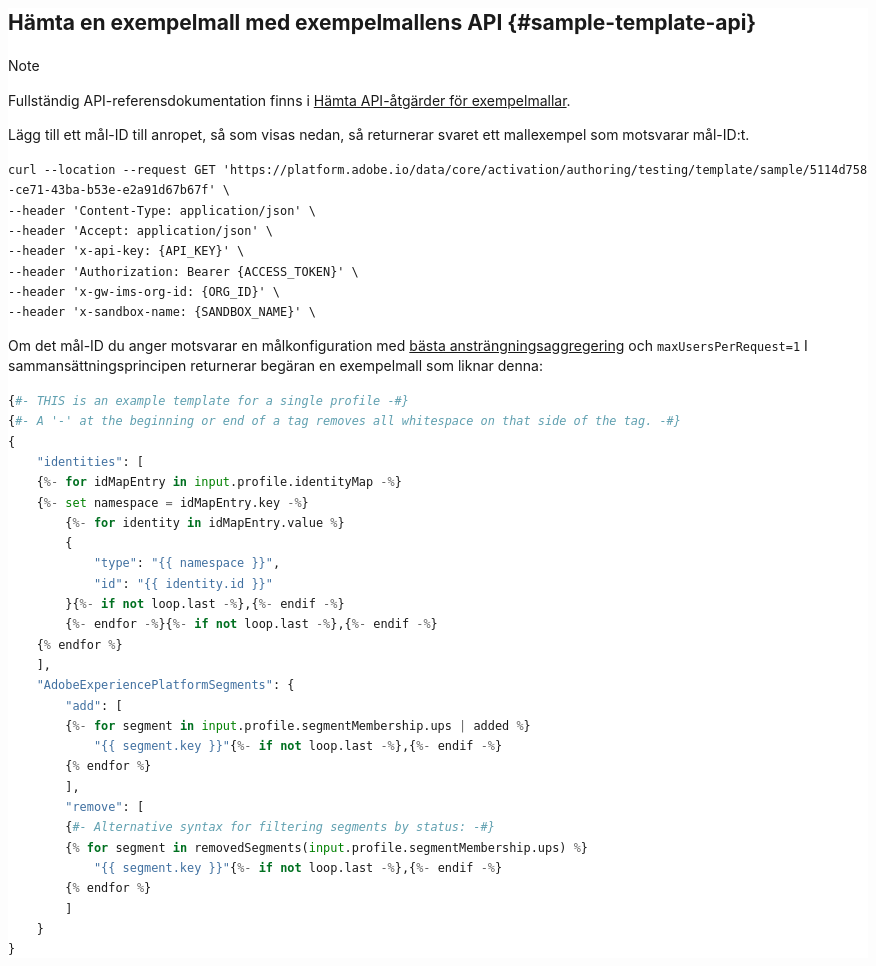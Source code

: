 ## Hämta en exempelmall med exempelmallens API {#sample-template-api}

>[!NOTE]
>
>Fullständig API-referensdokumentation finns i [Hämta API-åtgärder för exempelmallar](./sample-template-api.md).

Lägg till ett mål-ID till anropet, så som visas nedan, så returnerar svaret ett mallexempel som motsvarar mål-ID:t.

```shell
curl --location --request GET 'https://platform.adobe.io/data/core/activation/authoring/testing/template/sample/5114d758-ce71-43ba-b53e-e2a91d67b67f' \
--header 'Content-Type: application/json' \
--header 'Accept: application/json' \
--header 'x-api-key: {API_KEY}' \
--header 'Authorization: Bearer {ACCESS_TOKEN}' \
--header 'x-gw-ims-org-id: {ORG_ID}' \
--header 'x-sandbox-name: {SANDBOX_NAME}' \
```

Om det mål-ID du anger motsvarar en målkonfiguration med [bästa ansträngningsaggregering](./destination-configuration.md#best-effort-aggregation) och `maxUsersPerRequest=1` I sammansättningsprincipen returnerar begäran en exempelmall som liknar denna:

```python
{#- THIS is an example template for a single profile -#}
{#- A '-' at the beginning or end of a tag removes all whitespace on that side of the tag. -#}
{
    "identities": [
    {%- for idMapEntry in input.profile.identityMap -%}
    {%- set namespace = idMapEntry.key -%}
        {%- for identity in idMapEntry.value %}
        {
            "type": "{{ namespace }}",
            "id": "{{ identity.id }}"
        }{%- if not loop.last -%},{%- endif -%}
        {%- endfor -%}{%- if not loop.last -%},{%- endif -%}
    {% endfor %}
    ],
    "AdobeExperiencePlatformSegments": {
        "add": [
        {%- for segment in input.profile.segmentMembership.ups | added %}
            "{{ segment.key }}"{%- if not loop.last -%},{%- endif -%}
        {% endfor %}
        ],
        "remove": [
        {#- Alternative syntax for filtering segments by status: -#}
        {% for segment in removedSegments(input.profile.segmentMembership.ups) %}
            "{{ segment.key }}"{%- if not loop.last -%},{%- endif -%}
        {% endfor %}
        ]
    }
}
```
